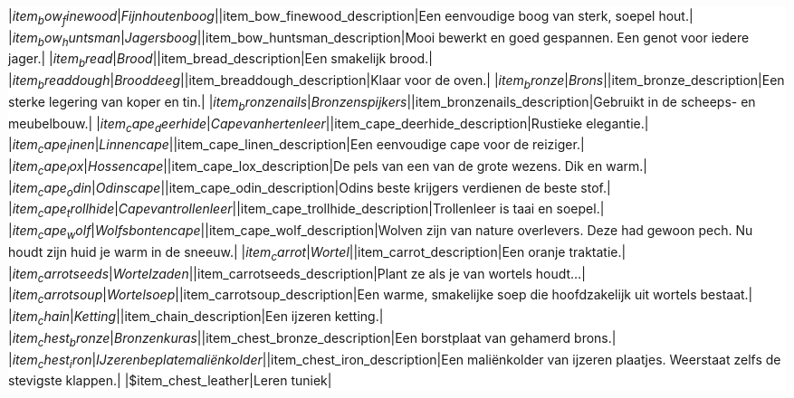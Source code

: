 |$item_bow_finewood|Fijnhouten boog|
|$item_bow_finewood_description|Een eenvoudige boog van sterk, soepel hout.|
|$item_bow_huntsman|Jagersboog|
|$item_bow_huntsman_description|Mooi bewerkt en goed gespannen. Een genot voor iedere jager.|
|$item_bread|Brood|
|$item_bread_description|Een smakelijk brood.|
|$item_breaddough|Brooddeeg|
|$item_breaddough_description|Klaar voor de oven.|
|$item_bronze|Brons|
|$item_bronze_description|Een sterke legering van koper en tin.|
|$item_bronzenails|Bronzen spijkers|
|$item_bronzenails_description|Gebruikt in de scheeps- en meubelbouw.|
|$item_cape_deerhide|Cape van hertenleer|
|$item_cape_deerhide_description|Rustieke elegantie.|
|$item_cape_linen|Linnen cape|
|$item_cape_linen_description|Een eenvoudige cape voor de reiziger.|
|$item_cape_lox|Hossencape|
|$item_cape_lox_description|De pels van een van de grote wezens. Dik en warm.|
|$item_cape_odin|Odins cape|
|$item_cape_odin_description|Odins beste krijgers verdienen de beste stof.|
|$item_cape_trollhide|Cape van trollenleer|
|$item_cape_trollhide_description|Trollenleer is taai en soepel.|
|$item_cape_wolf|Wolfsbonten cape|
|$item_cape_wolf_description|Wolven zijn van nature overlevers. Deze had gewoon pech. Nu houdt zijn huid je warm in de sneeuw.|
|$item_carrot|Wortel|
|$item_carrot_description|Een oranje traktatie.|
|$item_carrotseeds|Wortelzaden|
|$item_carrotseeds_description|Plant ze als je van wortels houdt…|
|$item_carrotsoup|Wortelsoep|
|$item_carrotsoup_description|Een warme, smakelijke soep die hoofdzakelijk uit wortels bestaat.|
|$item_chain|Ketting|
|$item_chain_description|Een ijzeren ketting.|
|$item_chest_bronze|Bronzen kuras|
|$item_chest_bronze_description|Een borstplaat van gehamerd brons.|
|$item_chest_iron|IJzeren beplate maliënkolder|
|$item_chest_iron_description|Een maliënkolder van ijzeren plaatjes. Weerstaat zelfs de stevigste klappen.|
|$item_chest_leather|Leren tuniek|